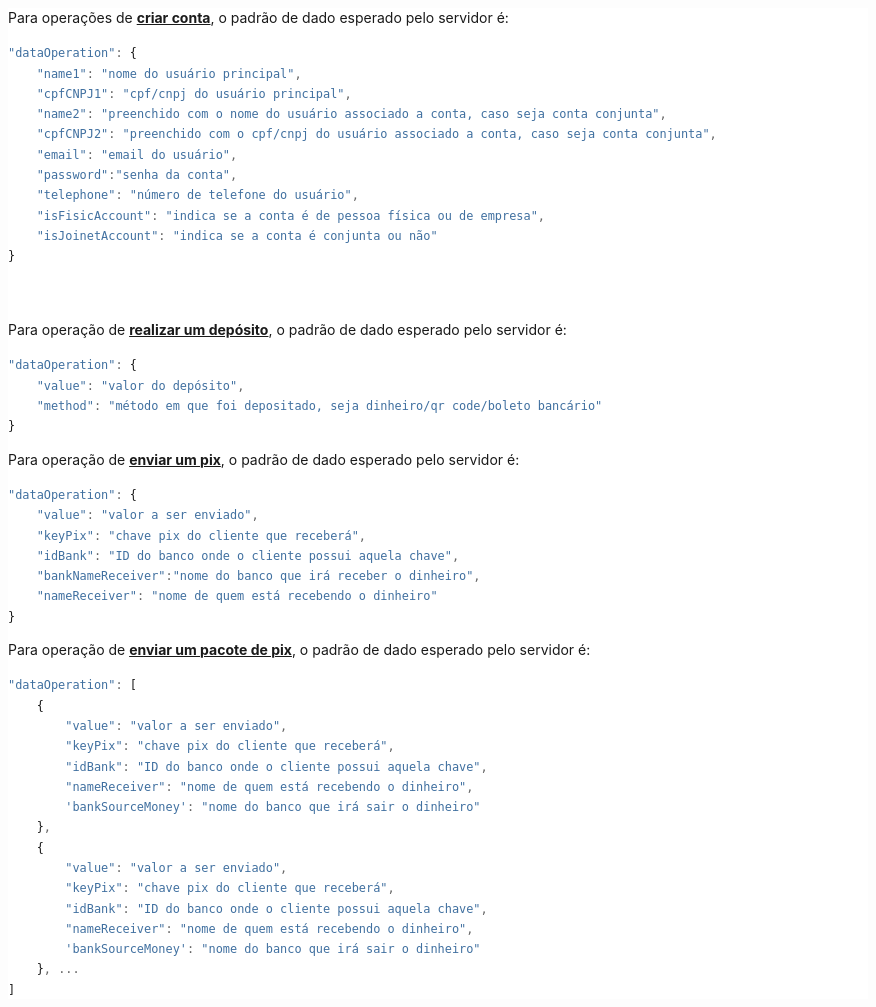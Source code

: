 


Para operações de [**criar conta**](#criação-de-conta), o padrão de dado esperado pelo servidor é:
```javascript
"dataOperation": {
    "name1": "nome do usuário principal",
    "cpfCNPJ1": "cpf/cnpj do usuário principal",
    "name2": "preenchido com o nome do usuário associado a conta, caso seja conta conjunta",
    "cpfCNPJ2": "preenchido com o cpf/cnpj do usuário associado a conta, caso seja conta conjunta",
    "email": "email do usuário",
    "password":"senha da conta",
    "telephone": "número de telefone do usuário",
    "isFisicAccount": "indica se a conta é de pessoa física ou de empresa",
    "isJoinetAccount": "indica se a conta é conjunta ou não"
}




```




Para operação de [**realizar um depósito**](#deposito), o padrão de dado esperado pelo servidor é:
```javascript
"dataOperation": {
    "value": "valor do depósito",
    "method": "método em que foi depositado, seja dinheiro/qr code/boleto bancário"
}
```




Para operação de [**enviar um pix**](#enviar-pix), o padrão de dado esperado pelo servidor é:
```javascript
"dataOperation": {
    "value": "valor a ser enviado",
    "keyPix": "chave pix do cliente que receberá",
    "idBank": "ID do banco onde o cliente possui aquela chave",
    "bankNameReceiver":"nome do banco que irá receber o dinheiro",
    "nameReceiver": "nome de quem está recebendo o dinheiro"
}
```
Para operação de [**enviar um pacote de pix**](#enviar-pacote-de-pix), o padrão de dado esperado pelo servidor é:
```javascript
"dataOperation": [
    {
        "value": "valor a ser enviado",
        "keyPix": "chave pix do cliente que receberá",
        "idBank": "ID do banco onde o cliente possui aquela chave",
        "nameReceiver": "nome de quem está recebendo o dinheiro",
        'bankSourceMoney': "nome do banco que irá sair o dinheiro"
    },
    {
        "value": "valor a ser enviado",
        "keyPix": "chave pix do cliente que receberá",
        "idBank": "ID do banco onde o cliente possui aquela chave",
        "nameReceiver": "nome de quem está recebendo o dinheiro",
        'bankSourceMoney': "nome do banco que irá sair o dinheiro"
    }, ...
]
```
